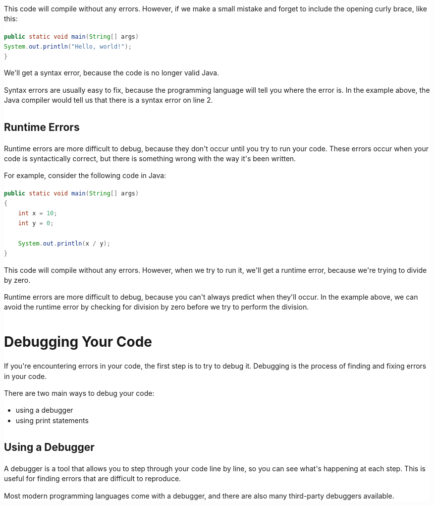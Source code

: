 This code will compile without any errors. However, if we make a small mistake and forget to include the opening curly brace, like this:

```java
public static void main(String[] args)
System.out.println("Hello, world!");
}
```

We'll get a syntax error, because the code is no longer valid Java.

Syntax errors are usually easy to fix, because the programming language will tell you where the error is. In the example above, the Java compiler would tell us that there is a syntax error on line 2.

## Runtime Errors

Runtime errors are more difficult to debug, because they don't occur until you try to run your code. These errors occur when your code is syntactically correct, but there is something wrong with the way it's been written.

For example, consider the following code in Java:

```java
public static void main(String[] args)
{
    int x = 10;
    int y = 0;

    System.out.println(x / y);
}
```

This code will compile without any errors. However, when we try to run it, we'll get a runtime error, because we're trying to divide by zero.

Runtime errors are more difficult to debug, because you can't always predict when they'll occur. In the example above, we can avoid the runtime error by checking for division by zero before we try to perform the division.

# Debugging Your Code

If you're encountering errors in your code, the first step is to try to debug it. Debugging is the process of finding and fixing errors in your code.

There are two main ways to debug your code:

- using a debugger
- using print statements

## Using a Debugger

A debugger is a tool that allows you to step through your code line by line, so you can see what's happening at each step. This is useful for finding errors that are difficult to reproduce.

Most modern programming languages come with a debugger, and there are also many third-party debuggers available.
